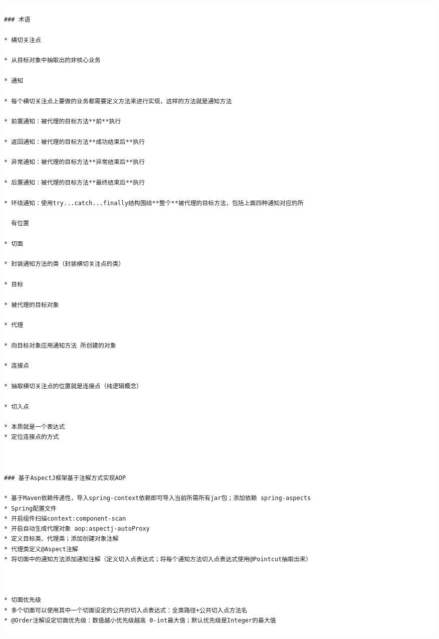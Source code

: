   ```

### 术语

* 横切关注点

  * 从目标对象中抽取出的非核心业务

* 通知

  * 每个横切关注点上要做的业务都需要定义方法来进行实现，这样的方法就是通知方法

  * 前置通知：被代理的目标方法**前**执行

  * 返回通知：被代理的目标方法**成功结束后**执行

  * 异常通知：被代理的目标方法**异常结束后**执行

  * 后置通知：被代理的目标方法**最终结束后**执行

  * 环绕通知：使用try...catch...finally结构围绕**整个**被代理的目标方法，包括上面四种通知对应的所

    有位置

* 切面

  * 封装通知方法的类（封装横切关注点的类）

* 目标

  * 被代理的目标对象

* 代理

  * 向目标对象应用通知方法 所创建的对象

* 连接点

  * 抽取横切关注点的位置就是连接点（纯逻辑概念）

* 切入点

  * 本质就是一个表达式
  * 定位连接点的方式



### 基于AspectJ框架基于注解方式实现AOP

* 基于Maven依赖传递性，导入spring-context依赖即可导入当前所需所有jar包；添加依赖 spring-aspects
* Spring配置文件
  * 开启组件扫描context:component-scan
  * 开启自动生成代理对象 aop:aspectj-autoProxy
* 定义目标类、代理类；添加创建对象注解
* 代理类定义@Aspect注解
* 将切面中的通知方法添加通知注解（定义切入点表达式；将每个通知方法切入点表达式使用@Pointcut抽取出来）



* 切面优先级
  * 多个切面可以使用其中一个切面设定的公共的切入点表达式：全类路径+公共切入点方法名
  * @Order注解设定切面优先级：数值越小优先级越高 0-int最大值；默认优先级是Integer的最大值


  ```
